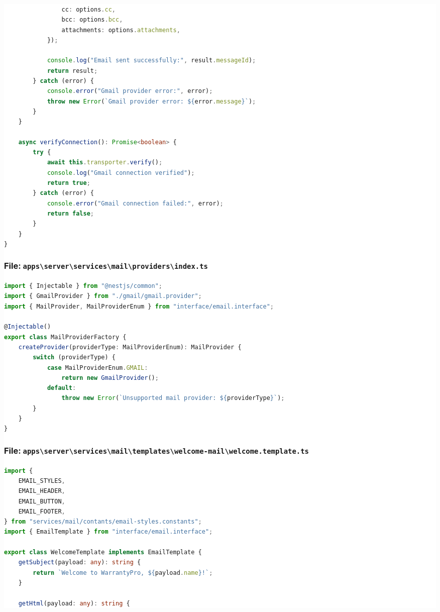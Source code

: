 ```ts
				cc: options.cc,
				bcc: options.bcc,
				attachments: options.attachments,
			});

			console.log("Email sent successfully:", result.messageId);
			return result;
		} catch (error) {
			console.error("Gmail provider error:", error);
			throw new Error(`Gmail provider error: ${error.message}`);
		}
	}

	async verifyConnection(): Promise<boolean> {
		try {
			await this.transporter.verify();
			console.log("Gmail connection verified");
			return true;
		} catch (error) {
			console.error("Gmail connection failed:", error);
			return false;
		}
	}
}
```

### File: `apps\server\services\mail\providers\index.ts`

```ts
import { Injectable } from "@nestjs/common";
import { GmailProvider } from "./gmail/gmail.provider";
import { MailProvider, MailProviderEnum } from "interface/email.interface";

@Injectable()
export class MailProviderFactory {
	createProvider(providerType: MailProviderEnum): MailProvider {
		switch (providerType) {
			case MailProviderEnum.GMAIL:
				return new GmailProvider();
			default:
				throw new Error(`Unsupported mail provider: ${providerType}`);
		}
	}
}
```

### File: `apps\server\services\mail\templates\welcome-mail\welcome.template.ts`

```ts
import {
	EMAIL_STYLES,
	EMAIL_HEADER,
	EMAIL_BUTTON,
	EMAIL_FOOTER,
} from "services/mail/contants/email-styles.constants";
import { EmailTemplate } from "interface/email.interface";

export class WelcomeTemplate implements EmailTemplate {
	getSubject(payload: any): string {
		return `Welcome to WarrantyPro, ${payload.name}!`;
	}

	getHtml(payload: any): string {
```